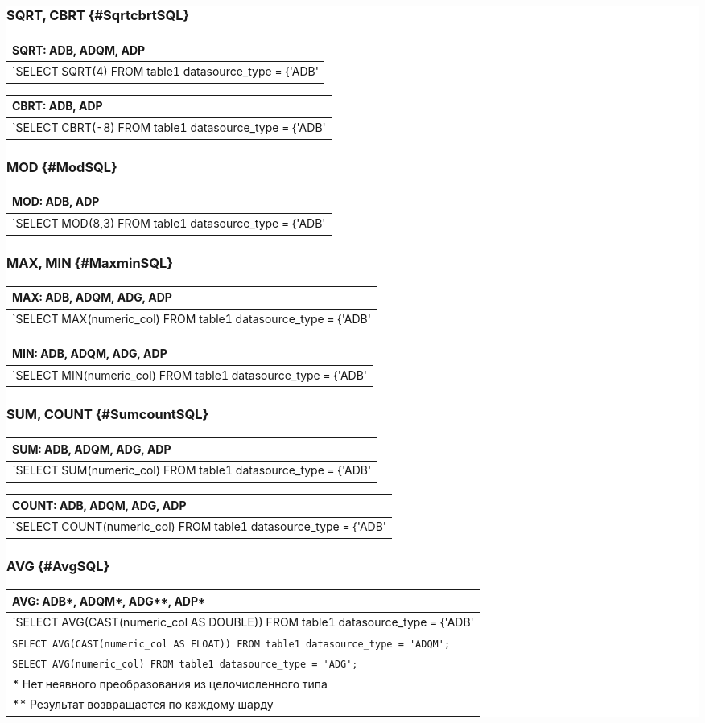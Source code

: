 ### SQRT, CBRT {#SqrtcbrtSQL}

| SQRT: ADB, ADQM, ADP |
|:---
| `SELECT SQRT(4) FROM table1 datasource_type = {'ADB' | 'ADP' | 'ADQM'};` |

| CBRT: ADB, ADP |
|:---
| `SELECT CBRT(-8) FROM table1 datasource_type = {'ADB' | 'ADP'};` |

### MOD {#ModSQL}

| MOD: ADB, ADP |
|:---
| `SELECT MOD(8,3) FROM table1 datasource_type = {'ADB' | 'ADP'};` |

### MAX, MIN {#MaxminSQL}

| MAX: ADB, ADQM, ADG, ADP |
|:---
| `SELECT MAX(numeric_col) FROM table1 datasource_type = {'ADB' | 'ADP' | 'ADQM' | 'ADG'};` |

| MIN: ADB, ADQM, ADG, ADP |
|:---
| `SELECT MIN(numeric_col) FROM table1 datasource_type = {'ADB' | 'ADP' | 'ADQM' | 'ADG'};` |

### SUM, COUNT {#SumcountSQL}

| SUM: ADB, ADQM, ADG, ADP |
|:---
| `SELECT SUM(numeric_col) FROM table1 datasource_type = {'ADB' | 'ADP' | 'ADQM' | 'ADG'};` |

| COUNT: ADB, ADQM, ADG, ADP |
|:---
| `SELECT COUNT(numeric_col) FROM table1 datasource_type = {'ADB' | 'ADP' | 'ADQM' | 'ADG'};` |

### AVG {#AvgSQL}

| AVG: ADB\*, ADQM\*, ADG\*\*, ADP\* |
|:---
| `SELECT AVG(CAST(numeric_col AS DOUBLE)) FROM table1 datasource_type = {'ADB' | 'ADP' | 'ADG'};` |
| `SELECT AVG(CAST(numeric_col AS FLOAT)) FROM table1 datasource_type = 'ADQM';` |
| `SELECT AVG(numeric_col) FROM table1 datasource_type = 'ADG';` |
| * Нет неявного преобразования из целочисленного типа |
| ** Результат возвращается по каждому шарду |
